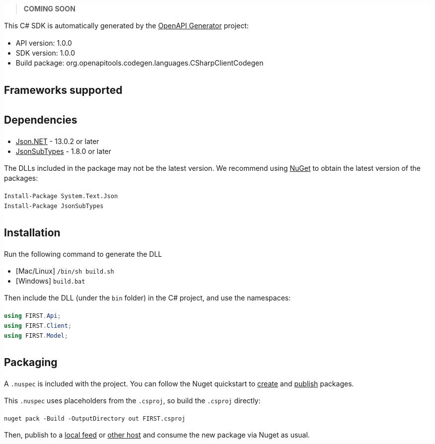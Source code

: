 > **COMING SOON**

This C# SDK is automatically generated by the [OpenAPI Generator](https://openapi-generator.tech) project:

- API version: 1.0.0
- SDK version: 1.0.0
- Build package: org.openapitools.codegen.languages.CSharpClientCodegen

<a id="frameworks-supported"></a>
## Frameworks supported

<a id="dependencies"></a>
## Dependencies

- [Json.NET](https://www.nuget.org/packages/System.Text.Json/) - 13.0.2 or later
- [JsonSubTypes](https://www.nuget.org/packages/JsonSubTypes/) - 1.8.0 or later

The DLLs included in the package may not be the latest version. We recommend using [NuGet](https://docs.nuget.org/consume/installing-nuget) to obtain the latest version of the packages:
```
Install-Package System.Text.Json
Install-Package JsonSubTypes
```
<a id="installation"></a>
## Installation
Run the following command to generate the DLL
- [Mac/Linux] `/bin/sh build.sh`
- [Windows] `build.bat`

Then include the DLL (under the `bin` folder) in the C# project, and use the namespaces:
```csharp
using FIRST.Api;
using FIRST.Client;
using FIRST.Model;
```
<a id="packaging"></a>
## Packaging

A `.nuspec` is included with the project. You can follow the Nuget quickstart to [create](https://docs.microsoft.com/en-us/nuget/quickstart/create-and-publish-a-package#create-the-package) and [publish](https://docs.microsoft.com/en-us/nuget/quickstart/create-and-publish-a-package#publish-the-package) packages.

This `.nuspec` uses placeholders from the `.csproj`, so build the `.csproj` directly:

```
nuget pack -Build -OutputDirectory out FIRST.csproj
```

Then, publish to a [local feed](https://docs.microsoft.com/en-us/nuget/hosting-packages/local-feeds) or [other host](https://docs.microsoft.com/en-us/nuget/hosting-packages/overview) and consume the new package via Nuget as usual.
